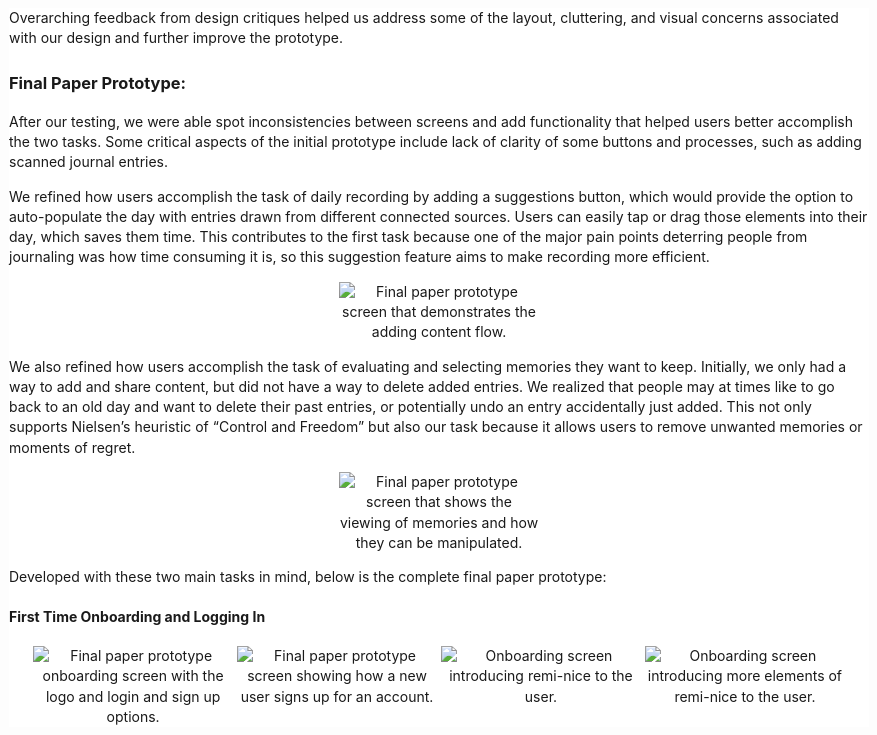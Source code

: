 Overarching feedback from design critiques helped us address some of the layout, cluttering, and visual concerns associated with our design and further improve the prototype.

### Final Paper Prototype:

After our testing, we were able spot inconsistencies between screens and add functionality that helped users better accomplish the two tasks. Some critical aspects of the initial prototype include lack of clarity of some buttons and processes, such as adding scanned journal entries.

We refined how users accomplish the task of daily recording by adding a suggestions button, which would provide the option to auto-populate the day with entries drawn from different connected sources. Users can easily tap or drag those elements into their day, which saves them time. This contributes to the first task because one of the major pain points deterring people from journaling was how time consuming it is, so this suggestion feature aims to make recording more efficient.

<p style="display: block; margin: auto; text-align: center;">
  <img 
    src="assets/projects/{{ project.path }}/onboarding_1.jpg" width="100%" style="max-width: 200px; vertical-align: top;" class="m-3 border rounded"
    alt="Final paper prototype screen that demonstrates the adding content flow." 
  >
</p>

We also refined how users accomplish the task of evaluating and selecting memories they want to keep. Initially, we only had a way to add and share content, but did not have a way to delete added entries. We realized that people may at times like to go back to an old day and want to delete their past entries, or potentially undo an entry accidentally just added. This not only supports Nielsen’s heuristic of “Control and Freedom” but also our task because it allows users to remove unwanted memories or moments of regret.

<p style="display: block; margin: auto; text-align: center;">
  <img 
    src="assets/projects/{{ project.path }}/onboarding_1.jpg" width="100%" style="max-width: 200px; vertical-align: top;" class="m-3 border rounded"
    alt="Final paper prototype screen that shows the viewing of memories and how they can be manipulated." 
  >
</p>

Developed with these two main tasks in mind, below is the complete final paper prototype:

#### First Time Onboarding and Logging In

<p style="display: block; margin: auto; text-align: center;">
  <img 
    src="assets/projects/{{ project.path }}/onboarding_1.jpg" width="100%" style="max-width: 200px; vertical-align: top;" class="m-3 border rounded"
    alt="Final paper prototype onboarding screen with the logo and login and sign up options." 
  >
  <img 
    src="assets/projects/{{ project.path }}/onboarding_2.jpg" width="100%" style="max-width: 200px; vertical-align: top;" class="m-3 border rounded"
    alt="Final paper prototype screen showing how a new user signs up for an account." 
  >
  <img 
    src="assets/projects/{{ project.path }}/onboarding_3.jpg" width="100%" style="max-width: 200px; vertical-align: top;" class="m-3 border rounded"
    alt="Onboarding screen introducing remi-nice to the user." 
  >
  <img 
    src="assets/projects/{{ project.path }}/onboarding_4.jpg" width="100%" style="max-width: 200px; vertical-align: top;" class="m-3 border rounded"
    alt="Onboarding screen introducing more elements of remi-nice to the user." 
